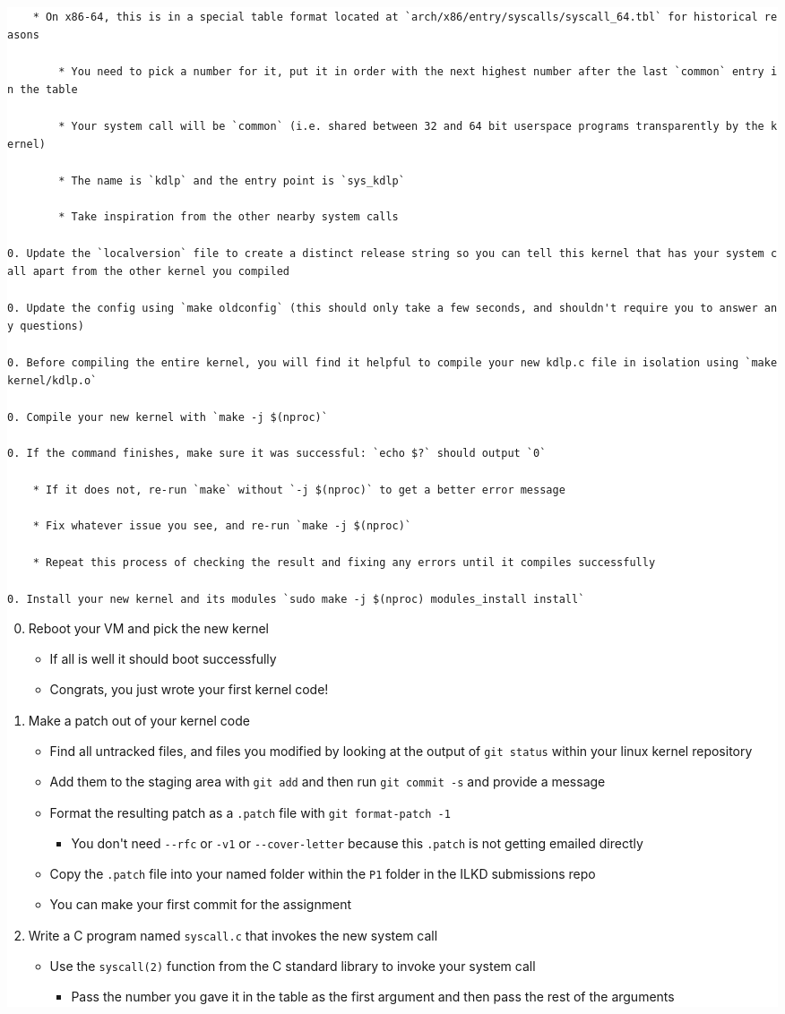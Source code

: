         * On x86-64, this is in a special table format located at `arch/x86/entry/syscalls/syscall_64.tbl` for historical reasons

            * You need to pick a number for it, put it in order with the next highest number after the last `common` entry in the table

            * Your system call will be `common` (i.e. shared between 32 and 64 bit userspace programs transparently by the kernel)

            * The name is `kdlp` and the entry point is `sys_kdlp`

            * Take inspiration from the other nearby system calls

    0. Update the `localversion` file to create a distinct release string so you can tell this kernel that has your system call apart from the other kernel you compiled

    0. Update the config using `make oldconfig` (this should only take a few seconds, and shouldn't require you to answer any questions)

    0. Before compiling the entire kernel, you will find it helpful to compile your new kdlp.c file in isolation using `make kernel/kdlp.o`

    0. Compile your new kernel with `make -j $(nproc)`

    0. If the command finishes, make sure it was successful: `echo $?` should output `0`

        * If it does not, re-run `make` without `-j $(nproc)` to get a better error message

        * Fix whatever issue you see, and re-run `make -j $(nproc)`

        * Repeat this process of checking the result and fixing any errors until it compiles successfully

    0. Install your new kernel and its modules `sudo make -j $(nproc) modules_install install`

0. Reboot your VM and pick the new kernel

    * If all is well it should boot successfully

    * Congrats, you just wrote your first kernel code!

0. Make a patch out of your kernel code

    * Find all untracked files, and files you modified by looking at the output of `git status` within your linux kernel repository

    * Add them to the staging area with `git add` and then run `git commit -s` and provide a message

    * Format the resulting patch as a `.patch` file with `git format-patch -1`

        * You don't need `--rfc` or `-v1` or `--cover-letter` because this `.patch` is not getting emailed directly

    * Copy the `.patch` file into your named folder within the `P1` folder in the ILKD submissions repo

    * You can make your first commit for the assignment

0. Write a C program named `syscall.c` that invokes the new system call

    * Use the `syscall(2)` function from the C standard library to invoke your system call

        * Pass the number you gave it in the table as the first argument and then pass the rest of the arguments
